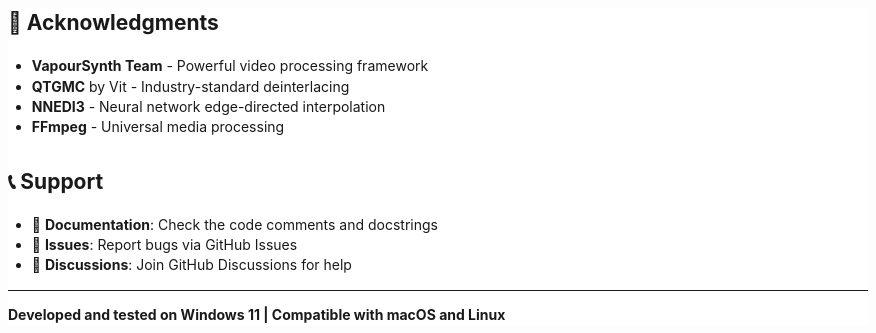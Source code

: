 ## 🙏 Acknowledgments

- **VapourSynth Team** - Powerful video processing framework
- **QTGMC** by Vit - Industry-standard deinterlacing
- **NNEDI3** - Neural network edge-directed interpolation
- **FFmpeg** - Universal media processing

## 📞 Support

- 📖 **Documentation**: Check the code comments and docstrings
- 🐛 **Issues**: Report bugs via GitHub Issues
- 💬 **Discussions**: Join GitHub Discussions for help

---

**Developed and tested on Windows 11 | Compatible with macOS and Linux**
